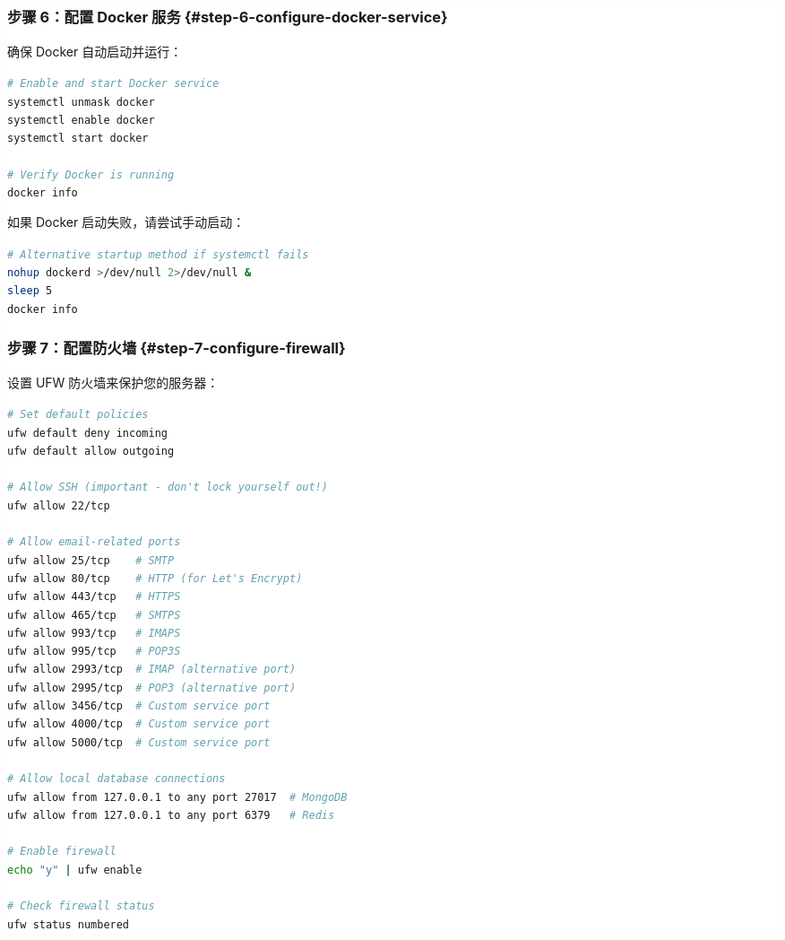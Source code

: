 ### 步骤 6：配置 Docker 服务 {#step-6-configure-docker-service}

确保 Docker 自动启动并运行：

```bash
# Enable and start Docker service
systemctl unmask docker
systemctl enable docker
systemctl start docker

# Verify Docker is running
docker info
```

如果 Docker 启动失败，请尝试手动启动：

```bash
# Alternative startup method if systemctl fails
nohup dockerd >/dev/null 2>/dev/null &
sleep 5
docker info
```

### 步骤 7：配置防火墙 {#step-7-configure-firewall}

设置 UFW 防火墙来保护您的服务器：

```bash
# Set default policies
ufw default deny incoming
ufw default allow outgoing

# Allow SSH (important - don't lock yourself out!)
ufw allow 22/tcp

# Allow email-related ports
ufw allow 25/tcp    # SMTP
ufw allow 80/tcp    # HTTP (for Let's Encrypt)
ufw allow 443/tcp   # HTTPS
ufw allow 465/tcp   # SMTPS
ufw allow 993/tcp   # IMAPS
ufw allow 995/tcp   # POP3S
ufw allow 2993/tcp  # IMAP (alternative port)
ufw allow 2995/tcp  # POP3 (alternative port)
ufw allow 3456/tcp  # Custom service port
ufw allow 4000/tcp  # Custom service port
ufw allow 5000/tcp  # Custom service port

# Allow local database connections
ufw allow from 127.0.0.1 to any port 27017  # MongoDB
ufw allow from 127.0.0.1 to any port 6379   # Redis

# Enable firewall
echo "y" | ufw enable

# Check firewall status
ufw status numbered
```
